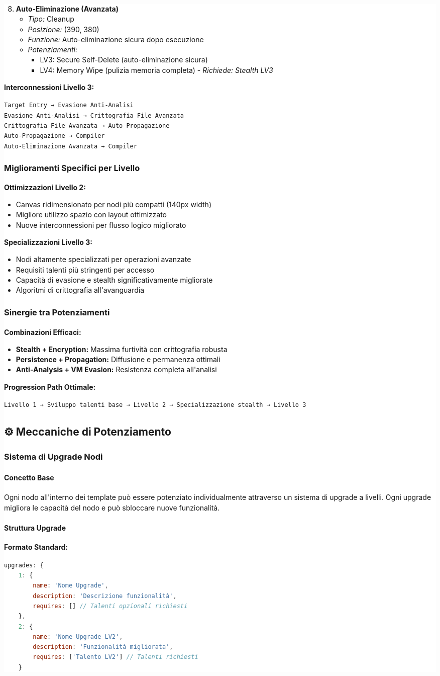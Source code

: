 8. **Auto-Eliminazione (Avanzata)**
   - *Tipo:* Cleanup
   - *Posizione:* (390, 380)
   - *Funzione:* Auto-eliminazione sicura dopo esecuzione
   - *Potenziamenti:*
     - LV3: Secure Self-Delete (auto-eliminazione sicura)
     - LV4: Memory Wipe (pulizia memoria completa) - *Richiede: Stealth LV3*

**Interconnessioni Livello 3:**
```
Target Entry → Evasione Anti-Analisi
Evasione Anti-Analisi → Crittografia File Avanzata
Crittografia File Avanzata → Auto-Propagazione
Auto-Propagazione → Compiler
Auto-Eliminazione Avanzata → Compiler
```

### Miglioramenti Specifici per Livello

**Ottimizzazioni Livello 2:**
- Canvas ridimensionato per nodi più compatti (140px width)
- Migliore utilizzo spazio con layout ottimizzato
- Nuove interconnessioni per flusso logico migliorato

**Specializzazioni Livello 3:**
- Nodi altamente specializzati per operazioni avanzate
- Requisiti talenti più stringenti per accesso
- Capacità di evasione e stealth significativamente migliorate
- Algoritmi di crittografia all'avanguardia

### Sinergie tra Potenziamenti

**Combinazioni Efficaci:**
- **Stealth + Encryption:** Massima furtività con crittografia robusta
- **Persistence + Propagation:** Diffusione e permanenza ottimali
- **Anti-Analysis + VM Evasion:** Resistenza completa all'analisi

**Progression Path Ottimale:**
```
Livello 1 → Sviluppo talenti base → Livello 2 → Specializzazione stealth → Livello 3
```

## ⚙️ Meccaniche di Potenziamento

### Sistema di Upgrade Nodi

#### Concetto Base

Ogni nodo all'interno dei template può essere potenziato individualmente attraverso un sistema di upgrade a livelli. Ogni upgrade migliora le capacità del nodo e può sbloccare nuove funzionalità.

#### Struttura Upgrade

**Formato Standard:**
```javascript
upgrades: {
    1: { 
        name: 'Nome Upgrade', 
        description: 'Descrizione funzionalità',
        requires: [] // Talenti opzionali richiesti
    },
    2: { 
        name: 'Nome Upgrade LV2', 
        description: 'Funzionalità migliorata',
        requires: ['Talento LV2'] // Talenti richiesti
    }
```